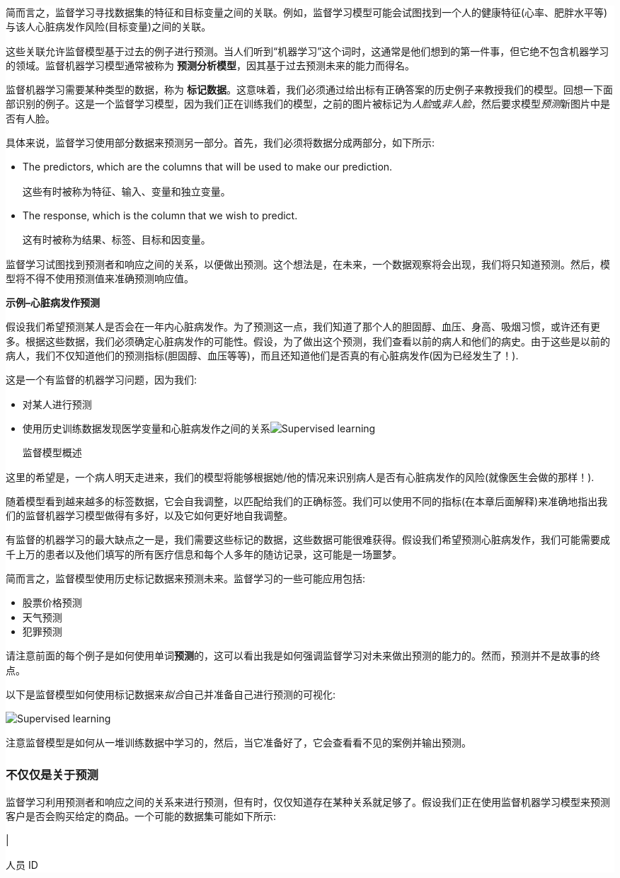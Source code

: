 简而言之，监督学习寻找数据集的特征和目标变量之间的关联。例如，监督学习模型可能会试图找到一个人的健康特征(心率、肥胖水平等)与该人心脏病发作风险(目标变量)之间的关联。

这些关联允许监督模型基于过去的例子进行预测。当人们听到“机器学习”这个词时，这通常是他们想到的第一件事，但它绝不包含机器学习的领域。监督机器学习模型通常被称为 **预测分析模型**，因其基于过去预测未来的能力而得名。

监督机器学习需要某种类型的数据，称为 **标记数据**。这意味着，我们必须通过给出标有正确答案的历史例子来教授我们的模型。回想一下面部识别的例子。这是一个监督学习模型，因为我们正在训练我们的模型，之前的图片被标记为*人脸*或*非人脸*，然后要求模型*预测*新图片中是否有人脸。

具体来说，监督学习使用部分数据来预测另一部分。首先，我们必须将数据分成两部分，如下所示:

*   The predictors, which are the columns that will be used to make our prediction.

    这些有时被称为特征、输入、变量和独立变量。

*   The response, which is the column that we wish to predict.

    这有时被称为结果、标签、目标和因变量。

监督学习试图找到预测者和响应之间的关系，以便做出预测。这个想法是，在未来，一个数据观察将会出现，我们将只知道预测。然后，模型将不得不使用预测值来准确预测响应值。

**示例–心脏病发作预测**

假设我们希望预测某人是否会在一年内心脏病发作。为了预测这一点，我们知道了那个人的胆固醇、血压、身高、吸烟习惯，或许还有更多。根据这些数据，我们必须确定心脏病发作的可能性。假设，为了做出这个预测，我们查看以前的病人和他们的病史。由于这些是以前的病人，我们不仅知道他们的预测指标(胆固醇、血压等等)，而且还知道他们是否真的有心脏病发作(因为已经发生了！).

这是一个有监督的机器学习问题，因为我们:

*   对某人进行预测
*   使用历史训练数据发现医学变量和心脏病发作之间的关系![Supervised learning](graphics/B05260_10_3.jpg)

    监督模型概述

这里的希望是，一个病人明天走进来，我们的模型将能够根据她/他的情况来识别病人是否有心脏病发作的风险(就像医生会做的那样！).

随着模型看到越来越多的标签数据，它会自我调整，以匹配给我们的正确标签。我们可以使用不同的指标(在本章后面解释)来准确地指出我们的监督机器学习模型做得有多好，以及它如何更好地自我调整。

有监督的机器学习的最大缺点之一是，我们需要这些标记的数据，这些数据可能很难获得。假设我们希望预测心脏病发作，我们可能需要成千上万的患者以及他们填写的所有医疗信息和每个人多年的随访记录，这可能是一场噩梦。

简而言之，监督模型使用历史标记数据来预测未来。监督学习的一些可能应用包括:

*   股票价格预测
*   天气预测
*   犯罪预测

请注意前面的每个例子是如何使用单词**预测**的，这可以看出我是如何强调监督学习对未来做出预测的能力的。然而，预测并不是故事的终点。

以下是监督模型如何使用标记数据来*拟合*自己并准备自己进行预测的可视化:

![Supervised learning](graphics/B05260_10_4.jpg)

注意监督模型是如何从一堆训练数据中学习的，然后，当它准备好了，它会查看看不见的案例并输出预测。

### 不仅仅是关于预测

监督学习利用预测者和响应之间的关系来进行预测，但有时，仅仅知道存在某种关系就足够了。假设我们正在使用监督机器学习模型来预测客户是否会购买给定的商品。一个可能的数据集可能如下所示:

| 

人员 ID
